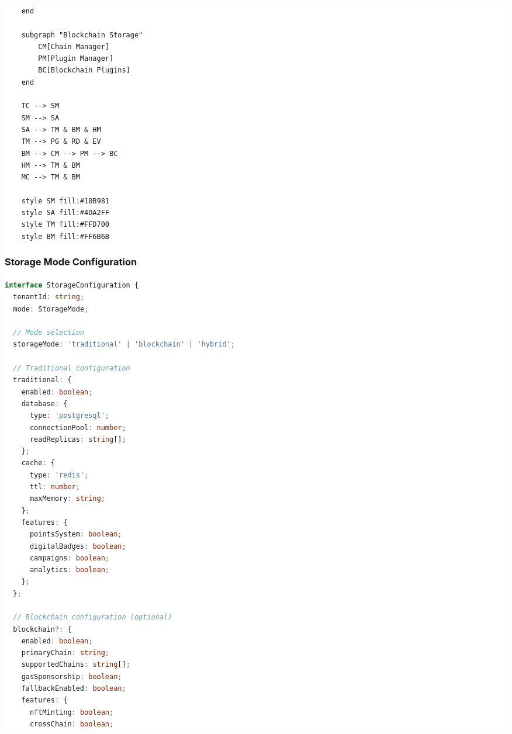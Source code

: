 ```mermaid
    end
    
    subgraph "Blockchain Storage"
        CM[Chain Manager]
        PM[Plugin Manager]
        BC[Blockchain Plugins]
    end
    
    TC --> SM
    SM --> SA
    SA --> TM & BM & HM
    TM --> PG & RD & EV
    BM --> CM --> PM --> BC
    HM --> TM & BM
    MC --> TM & BM
    
    style SM fill:#10B981
    style SA fill:#4DA2FF
    style TM fill:#FFD700
    style BM fill:#FF6B6B
```

### Storage Mode Configuration

```typescript
interface StorageConfiguration {
  tenantId: string;
  mode: StorageMode;
  
  // Mode selection
  storageMode: 'traditional' | 'blockchain' | 'hybrid';
  
  // Traditional configuration
  traditional: {
    enabled: boolean;
    database: {
      type: 'postgresql';
      connectionPool: number;
      readReplicas: string[];
    };
    cache: {
      type: 'redis';
      ttl: number;
      maxMemory: string;
    };
    features: {
      pointsSystem: boolean;
      digitalBadges: boolean;
      campaigns: boolean;
      analytics: boolean;
    };
  };
  
  // Blockchain configuration (optional)
  blockchain?: {
    enabled: boolean;
    primaryChain: string;
    supportedChains: string[];
    gasSponsorship: boolean;
    fallbackEnabled: boolean;
    features: {
      nftMinting: boolean;
      crossChain: boolean;
```